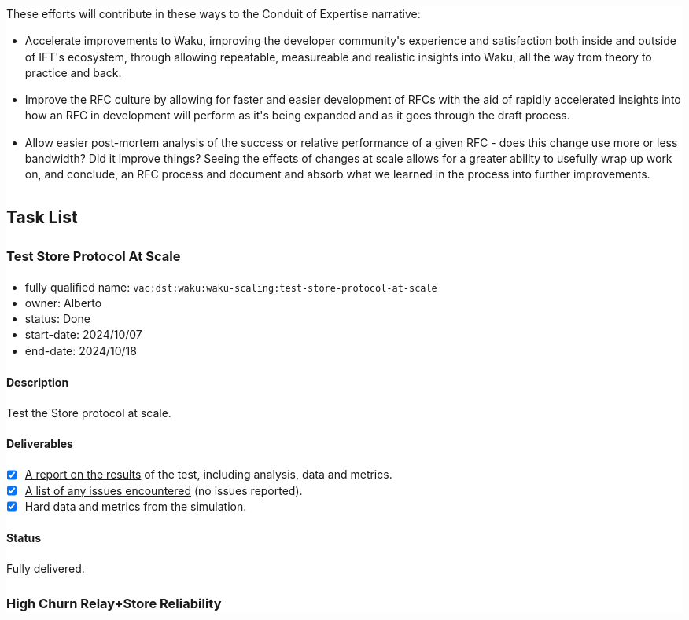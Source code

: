 These efforts will contribute in these ways to the Conduit of Expertise narrative:

* Accelerate improvements to Waku,
  improving the developer community's experience and satisfaction
  both inside and outside of IFT's ecosystem,
  through allowing repeatable, measureable and realistic insights into Waku,
  all the way from theory to practice and back.

* Improve the RFC culture by allowing for faster and easier development of RFCs
  with the aid of rapidly accelerated insights
  into how an RFC in development
  will perform as it's being expanded
  and as it goes through the draft process.

* Allow easier post-mortem analysis
  of the success or relative performance
  of a given RFC -
  does this change use more or less bandwidth?
  Did it improve things?
  Seeing the effects of changes at scale
  allows for a greater ability
  to usefully wrap up work on, and conclude, an RFC process
  and document and absorb what we learned in the process
  into further improvements.

## Task List



### Test Store Protocol At Scale

* fully qualified name: `vac:dst:waku:waku-scaling:test-store-protocol-at-scale`
* owner: Alberto
* status: Done
* start-date: 2024/10/07
* end-date: 2024/10/18

#### Description
Test the Store protocol at scale.

#### Deliverables
- [x] [A report on the results](https://www.notion.so/Test-Store-Protocol-At-Scale-1228f96fb65c80ed9eb8ca7b1d69061d) of the test,
  including analysis, data and metrics.
- [x] [A list of any issues encountered](https://www.notion.so/Test-Store-Protocol-At-Scale-1228f96fb65c80ed9eb8ca7b1d69061d?pvs=4#1228f96fb65c8059a79cebe3b13e8ebb) (no issues reported).
- [x] [Hard data and metrics from the simulation](https://www.notion.so/Test-Store-Protocol-At-Scale-1228f96fb65c80ed9eb8ca7b1d69061d?pvs=4#1228f96fb65c8059a79cebe3b13e8ebb).

#### Status
Fully delivered.

### High Churn Relay+Store Reliability

